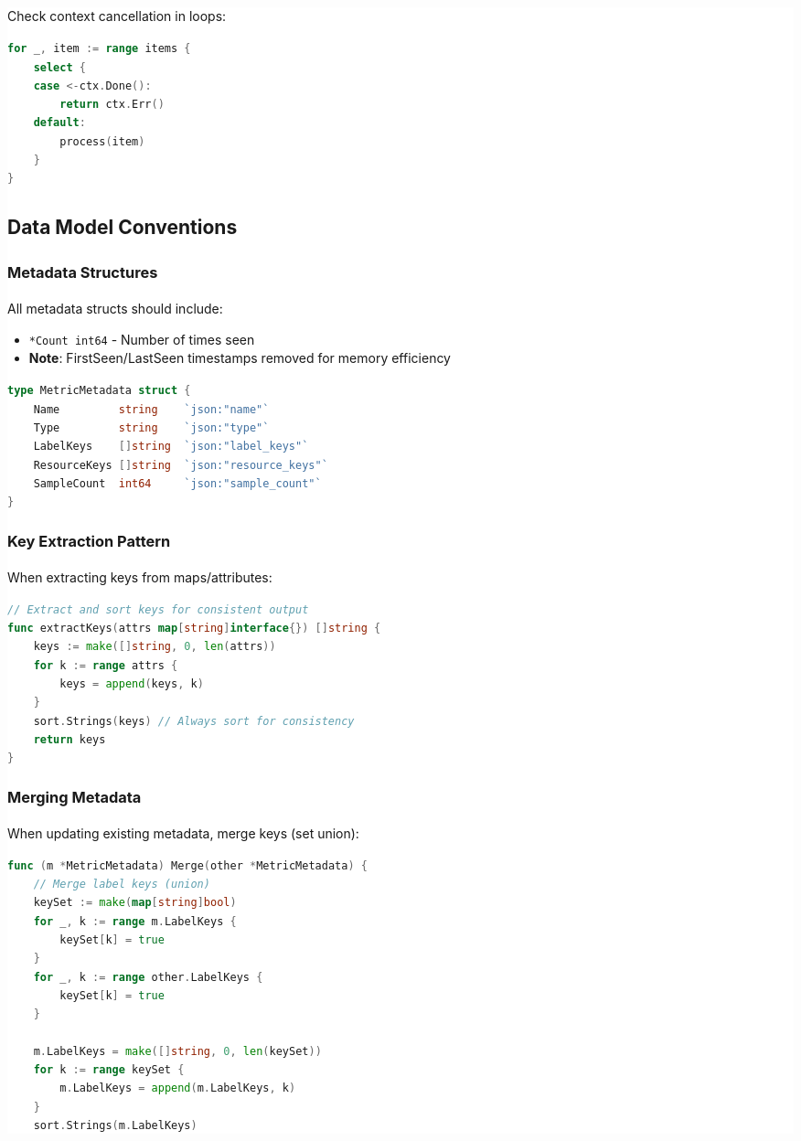 Check context cancellation in loops:

```go
for _, item := range items {
    select {
    case <-ctx.Done():
        return ctx.Err()
    default:
        process(item)
    }
}
```

## Data Model Conventions

### Metadata Structures

All metadata structs should include:
- `*Count int64` - Number of times seen
- **Note**: FirstSeen/LastSeen timestamps removed for memory efficiency

```go
type MetricMetadata struct {
    Name         string    `json:"name"`
    Type         string    `json:"type"`
    LabelKeys    []string  `json:"label_keys"`
    ResourceKeys []string  `json:"resource_keys"`
    SampleCount  int64     `json:"sample_count"`
}
```

### Key Extraction Pattern

When extracting keys from maps/attributes:

```go
// Extract and sort keys for consistent output
func extractKeys(attrs map[string]interface{}) []string {
    keys := make([]string, 0, len(attrs))
    for k := range attrs {
        keys = append(keys, k)
    }
    sort.Strings(keys) // Always sort for consistency
    return keys
}
```

### Merging Metadata

When updating existing metadata, merge keys (set union):

```go
func (m *MetricMetadata) Merge(other *MetricMetadata) {
    // Merge label keys (union)
    keySet := make(map[string]bool)
    for _, k := range m.LabelKeys {
        keySet[k] = true
    }
    for _, k := range other.LabelKeys {
        keySet[k] = true
    }
    
    m.LabelKeys = make([]string, 0, len(keySet))
    for k := range keySet {
        m.LabelKeys = append(m.LabelKeys, k)
    }
    sort.Strings(m.LabelKeys)
```